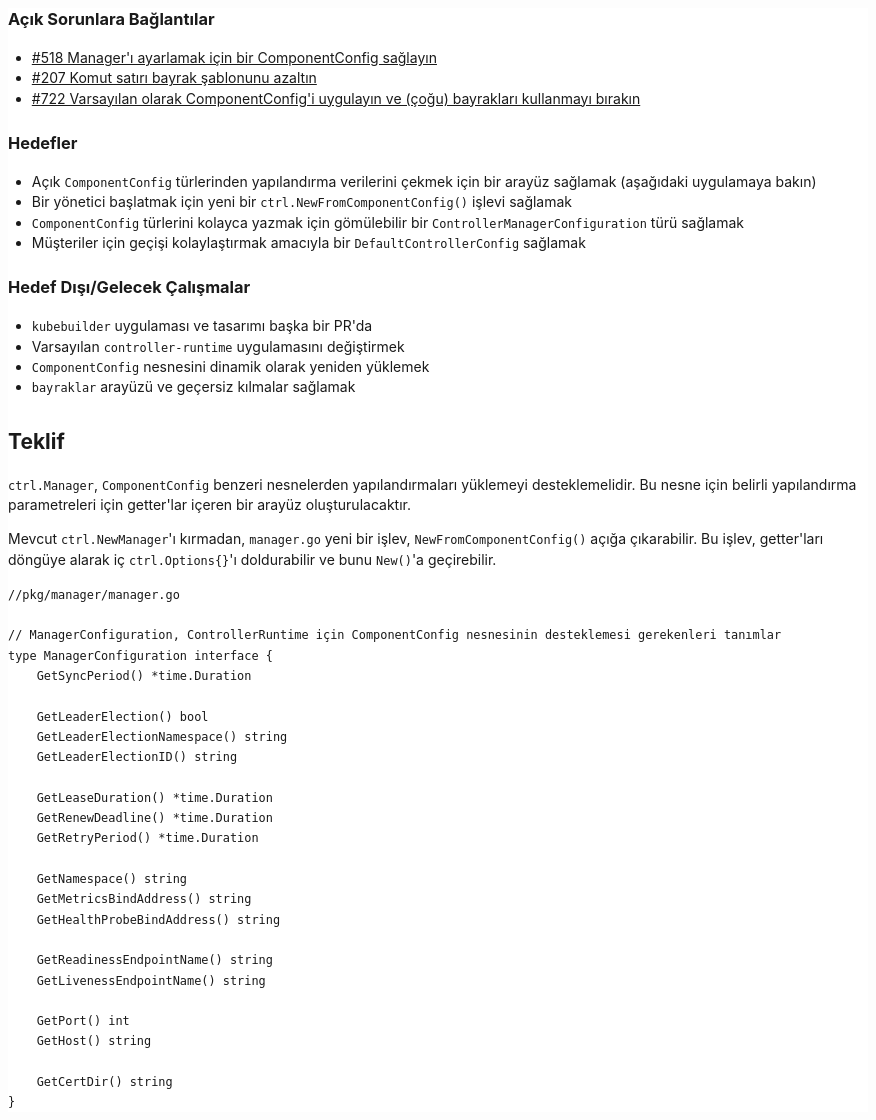 ### Açık Sorunlara Bağlantılar

- [#518 Manager'ı ayarlamak için bir ComponentConfig sağlayın](https://github.com/kubernetes-sigs/controller-runtime/issues/518)
- [#207 Komut satırı bayrak şablonunu azaltın](https://github.com/kubernetes-sigs/controller-runtime/issues/207)
- [#722 Varsayılan olarak ComponentConfig'i uygulayın ve (çoğu) bayrakları kullanmayı bırakın](https://github.com/kubernetes-sigs/kubebuilder/issues/722)

### Hedefler

- Açık `ComponentConfig` türlerinden yapılandırma verilerini çekmek için bir arayüz sağlamak (aşağıdaki uygulamaya bakın)
- Bir yönetici başlatmak için yeni bir `ctrl.NewFromComponentConfig()` işlevi sağlamak
- `ComponentConfig` türlerini kolayca yazmak için gömülebilir bir `ControllerManagerConfiguration` türü sağlamak
- Müşteriler için geçişi kolaylaştırmak amacıyla bir `DefaultControllerConfig` sağlamak

### Hedef Dışı/Gelecek Çalışmalar

- `kubebuilder` uygulaması ve tasarımı başka bir PR'da
- Varsayılan `controller-runtime` uygulamasını değiştirmek
- `ComponentConfig` nesnesini dinamik olarak yeniden yüklemek
- `bayraklar` arayüzü ve geçersiz kılmalar sağlamak

## Teklif

`ctrl.Manager`, `ComponentConfig` benzeri nesnelerden yapılandırmaları yüklemeyi desteklemelidir.
Bu nesne için belirli yapılandırma parametreleri için getter'lar içeren bir arayüz oluşturulacaktır.

Mevcut `ctrl.NewManager`'ı kırmadan, `manager.go` yeni bir işlev, `NewFromComponentConfig()` açığa çıkarabilir. Bu işlev, getter'ları döngüye alarak iç `ctrl.Options{}`'ı doldurabilir ve bunu `New()`'a geçirebilir.

```golang
//pkg/manager/manager.go

// ManagerConfiguration, ControllerRuntime için ComponentConfig nesnesinin desteklemesi gerekenleri tanımlar
type ManagerConfiguration interface {
	GetSyncPeriod() *time.Duration

	GetLeaderElection() bool
	GetLeaderElectionNamespace() string
	GetLeaderElectionID() string

	GetLeaseDuration() *time.Duration
	GetRenewDeadline() *time.Duration
	GetRetryPeriod() *time.Duration

	GetNamespace() string
	GetMetricsBindAddress() string
	GetHealthProbeBindAddress() string

	GetReadinessEndpointName() string
	GetLivenessEndpointName() string

	GetPort() int
	GetHost() string

	GetCertDir() string
}

```